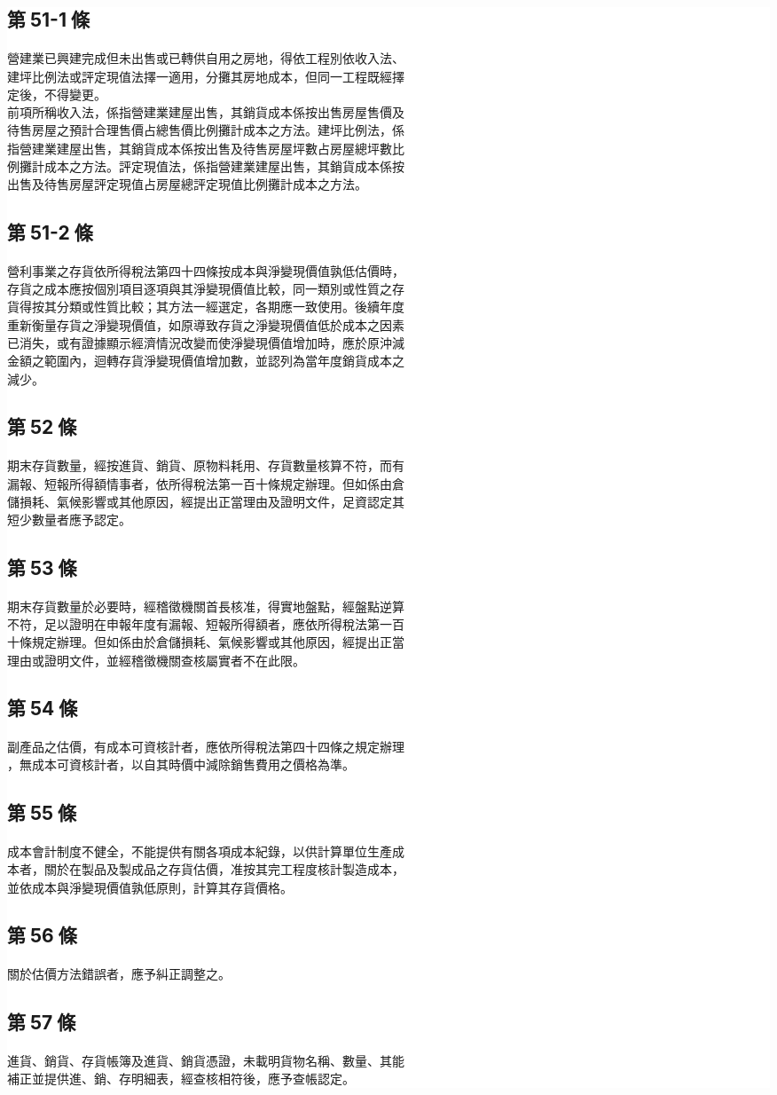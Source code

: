 第 51-1 條
----------
營建業已興建完成但未出售或已轉供自用之房地，得依工程別依收入法、  
建坪比例法或評定現值法擇一適用，分攤其房地成本，但同一工程既經擇  
定後，不得變更。  
前項所稱收入法，係指營建業建屋出售，其銷貨成本係按出售房屋售價及  
待售房屋之預計合理售價占總售價比例攤計成本之方法。建坪比例法，係  
指營建業建屋出售，其銷貨成本係按出售及待售房屋坪數占房屋總坪數比  
例攤計成本之方法。評定現值法，係指營建業建屋出售，其銷貨成本係按  
出售及待售房屋評定現值占房屋總評定現值比例攤計成本之方法。

第 51-2 條
----------
營利事業之存貨依所得稅法第四十四條按成本與淨變現價值孰低估價時，  
存貨之成本應按個別項目逐項與其淨變現價值比較，同一類別或性質之存  
貨得按其分類或性質比較；其方法一經選定，各期應一致使用。後續年度  
重新衡量存貨之淨變現價值，如原導致存貨之淨變現價值低於成本之因素  
已消失，或有證據顯示經濟情況改變而使淨變現價值增加時，應於原沖減  
金額之範圍內，迴轉存貨淨變現價值增加數，並認列為當年度銷貨成本之  
減少。

第 52 條
--------
期末存貨數量，經按進貨、銷貨、原物料耗用、存貨數量核算不符，而有  
漏報、短報所得額情事者，依所得稅法第一百十條規定辦理。但如係由倉  
儲損耗、氣候影響或其他原因，經提出正當理由及證明文件，足資認定其  
短少數量者應予認定。

第 53 條
--------
期末存貨數量於必要時，經稽徵機關首長核准，得實地盤點，經盤點逆算  
不符，足以證明在申報年度有漏報、短報所得額者，應依所得稅法第一百  
十條規定辦理。但如係由於倉儲損耗、氣候影響或其他原因，經提出正當  
理由或證明文件，並經稽徵機關查核屬實者不在此限。

第 54 條
--------
副產品之估價，有成本可資核計者，應依所得稅法第四十四條之規定辦理  
，無成本可資核計者，以自其時價中減除銷售費用之價格為準。

第 55 條
--------
成本會計制度不健全，不能提供有關各項成本紀錄，以供計算單位生產成  
本者，關於在製品及製成品之存貨估價，准按其完工程度核計製造成本，  
並依成本與淨變現價值孰低原則，計算其存貨價格。

第 56 條
--------
關於估價方法錯誤者，應予糾正調整之。

第 57 條
--------
進貨、銷貨、存貨帳簿及進貨、銷貨憑證，未載明貨物名稱、數量、其能  
補正並提供進、銷、存明細表，經查核相符後，應予查帳認定。

